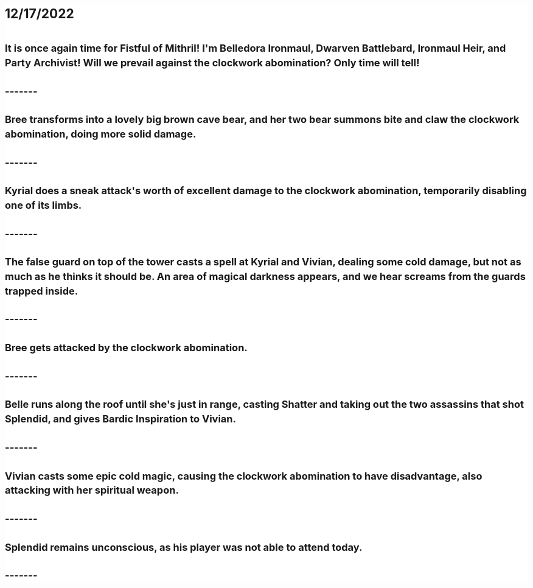 ## 12/17/2022
## 
### It is once again time for Fistful of Mithril! I'm Belledora Ironmaul, Dwarven Battlebard, Ironmaul Heir, and Party Archivist! Will we prevail against the clockwork abomination? Only time will tell!
### 
### -------
### 
### Bree transforms into a lovely big brown cave bear, and her two bear summons bite and claw the clockwork abomination, doing more solid damage.
### 
### -------
### 
### Kyrial does a sneak attack's worth of excellent damage to the clockwork abomination, temporarily disabling one of its limbs.
### 
### -------
### 
### The false guard on top of the tower casts a spell at Kyrial and Vivian, dealing some cold damage, but not as much as he thinks it should be. An area of magical darkness appears, and we hear screams from the guards trapped inside.
### 
### -------
### 
### Bree gets attacked by the clockwork abomination.
### 
### -------
### 
### Belle runs along the roof until she's just in range, casting Shatter and taking out the two assassins that shot Splendid, and gives Bardic Inspiration to Vivian.
### 
### -------
### 
### Vivian casts some epic cold magic, causing the clockwork abomination to have disadvantage, also attacking with her spiritual weapon.
### 
### -------
### 
### Splendid remains unconscious, as his player was not able to attend today.
### 
### -------
### 